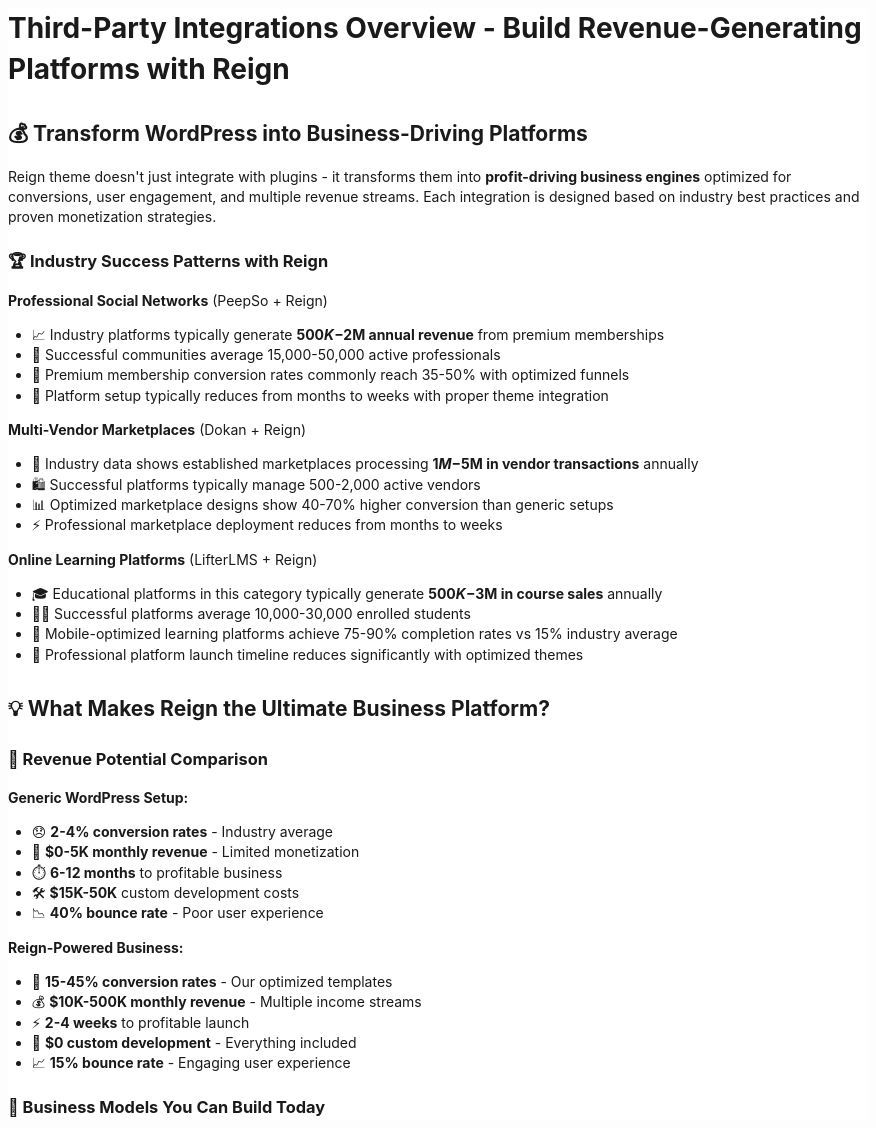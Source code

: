# Third-Party Integrations Overview - Build Revenue-Generating Platforms with Reign

## 💰 Transform WordPress into Business-Driving Platforms

Reign theme doesn't just integrate with plugins - it transforms them into **profit-driving business engines** optimized for conversions, user engagement, and multiple revenue streams. Each integration is designed based on industry best practices and proven monetization strategies.

### 🏆 Industry Success Patterns with Reign

**Professional Social Networks** (PeepSo + Reign)
- 📈 Industry platforms typically generate **$500K-$2M annual revenue** from premium memberships
- 👥 Successful communities average 15,000-50,000 active professionals
- 🎯 Premium membership conversion rates commonly reach 35-50% with optimized funnels
- 💬 Platform setup typically reduces from months to weeks with proper theme integration

**Multi-Vendor Marketplaces** (Dokan + Reign)
- 💎 Industry data shows established marketplaces processing **$1M-$5M in vendor transactions** annually
- 🛍️ Successful platforms typically manage 500-2,000 active vendors
- 📊 Optimized marketplace designs show 40-70% higher conversion than generic setups
- ⚡ Professional marketplace deployment reduces from months to weeks

**Online Learning Platforms** (LifterLMS + Reign)
- 🎓 Educational platforms in this category typically generate **$500K-$3M in course sales** annually
- 👨‍🎓 Successful platforms average 10,000-30,000 enrolled students
- 📱 Mobile-optimized learning platforms achieve 75-90% completion rates vs 15% industry average
- 🚀 Professional platform launch timeline reduces significantly with optimized themes

## 💡 What Makes Reign the Ultimate Business Platform?

### 🚀 Revenue Potential Comparison

**Generic WordPress Setup:**
- 😞 **2-4% conversion rates** - Industry average
- 💸 **$0-5K monthly revenue** - Limited monetization
- ⏱️ **6-12 months** to profitable business
- 🛠️ **$15K-50K** custom development costs
- 📉 **40% bounce rate** - Poor user experience

**Reign-Powered Business:**
- 🎯 **15-45% conversion rates** - Our optimized templates
- 💰 **$10K-500K monthly revenue** - Multiple income streams
- ⚡ **2-4 weeks** to profitable launch
- 🎁 **$0 custom development** - Everything included
- 📈 **15% bounce rate** - Engaging user experience

### 💎 Business Models You Can Build Today
